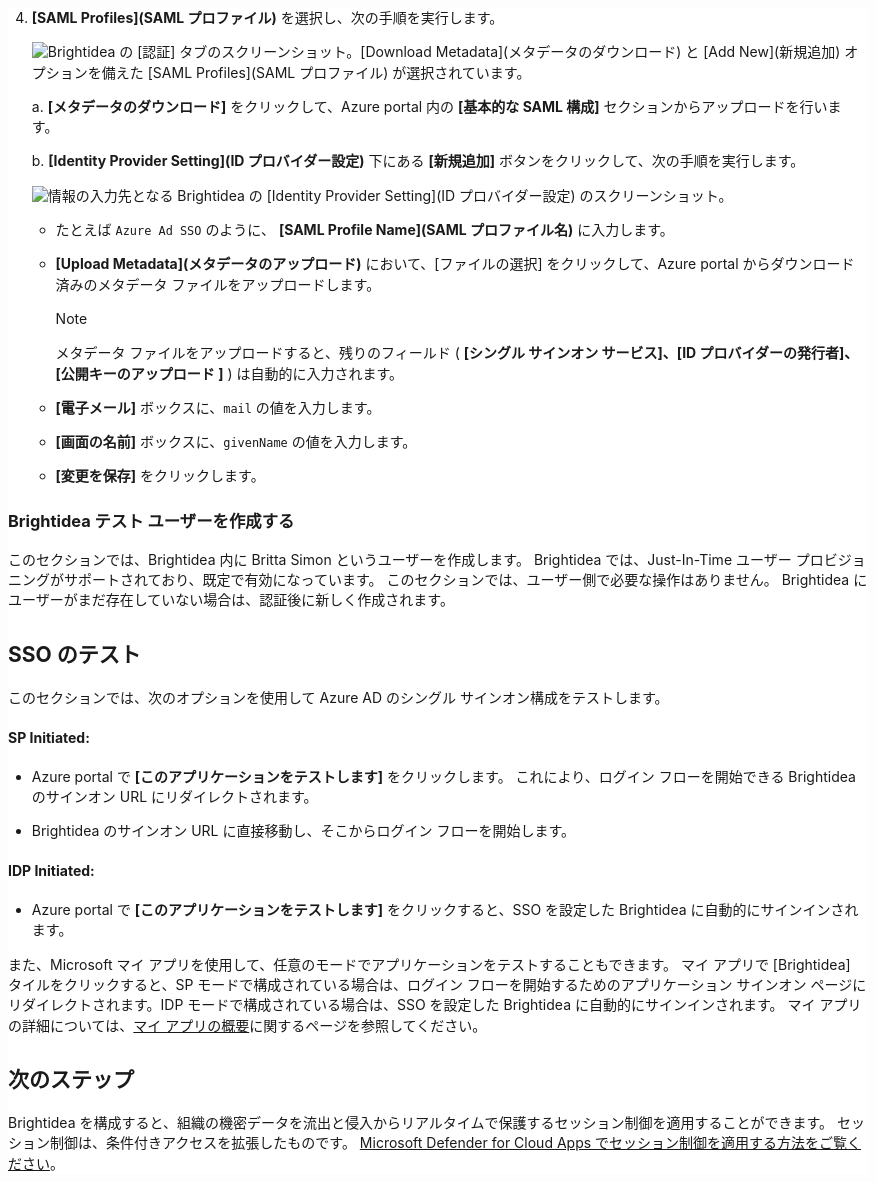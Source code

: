 4. **[SAML Profiles]\(SAML プロファイル\)** を選択し、次の手順を実行します。

    ![Brightidea の [認証] タブのスクリーンショット。[Download Metadata]\(メタデータのダウンロード\) と [Add New]\(新規追加\) オプションを備えた [SAML Profiles]\(SAML プロファイル\) が選択されています。](./media/brightidea-tutorial/profile.png)

    a. **[メタデータのダウンロード]** をクリックして、Azure portal 内の **[基本的な SAML 構成]** セクションからアップロードを行います。

    b. **[Identity Provider Setting]\(ID プロバイダー設定\)** 下にある **[新規追加]** ボタンをクリックして、次の手順を実行します。

    ![情報の入力先となる Brightidea の [Identity Provider Setting]\(ID プロバイダー設定\) のスクリーンショット。](./media/brightidea-tutorial/metadata.png)

   * たとえば `Azure Ad SSO` のように、 **[SAML Profile Name]\(SAML プロファイル名\)** に入力します。

   * **[Upload Metadata]\(メタデータのアップロード\)** において、[ファイルの選択] をクリックして、Azure portal からダウンロード済みのメタデータ ファイルをアップロードします。

     > [!NOTE]
     > メタデータ ファイルをアップロードすると、残りのフィールド ( **[シングル サインオン サービス]、[ID プロバイダーの発行者]、[公開キーのアップロード ]** ) は自動的に入力されます。

   * **[電子メール]** ボックスに、`mail` の値を入力します。

   * **[画面の名前]** ボックスに、`givenName` の値を入力します。

   * **[変更を保存]** をクリックします。 

### <a name="create-brightidea-test-user"></a>Brightidea テスト ユーザーを作成する

このセクションでは、Brightidea 内に Britta Simon というユーザーを作成します。 Brightidea では、Just-In-Time ユーザー プロビジョニングがサポートされており、既定で有効になっています。 このセクションでは、ユーザー側で必要な操作はありません。 Brightidea にユーザーがまだ存在していない場合は、認証後に新しく作成されます。

## <a name="test-sso"></a>SSO のテスト

このセクションでは、次のオプションを使用して Azure AD のシングル サインオン構成をテストします。 

#### <a name="sp-initiated"></a>SP Initiated:

* Azure portal で **[このアプリケーションをテストします]** をクリックします。 これにより、ログイン フローを開始できる Brightidea のサインオン URL にリダイレクトされます。  

* Brightidea のサインオン URL に直接移動し、そこからログイン フローを開始します。

#### <a name="idp-initiated"></a>IDP Initiated:

* Azure portal で **[このアプリケーションをテストします]** をクリックすると、SSO を設定した Brightidea に自動的にサインインされます。 

また、Microsoft マイ アプリを使用して、任意のモードでアプリケーションをテストすることもできます。 マイ アプリで [Brightidea] タイルをクリックすると、SP モードで構成されている場合は、ログイン フローを開始するためのアプリケーション サインオン ページにリダイレクトされます。IDP モードで構成されている場合は、SSO を設定した Brightidea に自動的にサインインされます。 マイ アプリの詳細については、[マイ アプリの概要](https://support.microsoft.com/account-billing/sign-in-and-start-apps-from-the-my-apps-portal-2f3b1bae-0e5a-4a86-a33e-876fbd2a4510)に関するページを参照してください。

## <a name="next-steps"></a>次のステップ

Brightidea を構成すると、組織の機密データを流出と侵入からリアルタイムで保護するセッション制御を適用することができます。 セッション制御は、条件付きアクセスを拡張したものです。 [Microsoft Defender for Cloud Apps でセッション制御を適用する方法をご覧ください](/cloud-app-security/proxy-deployment-aad)。
